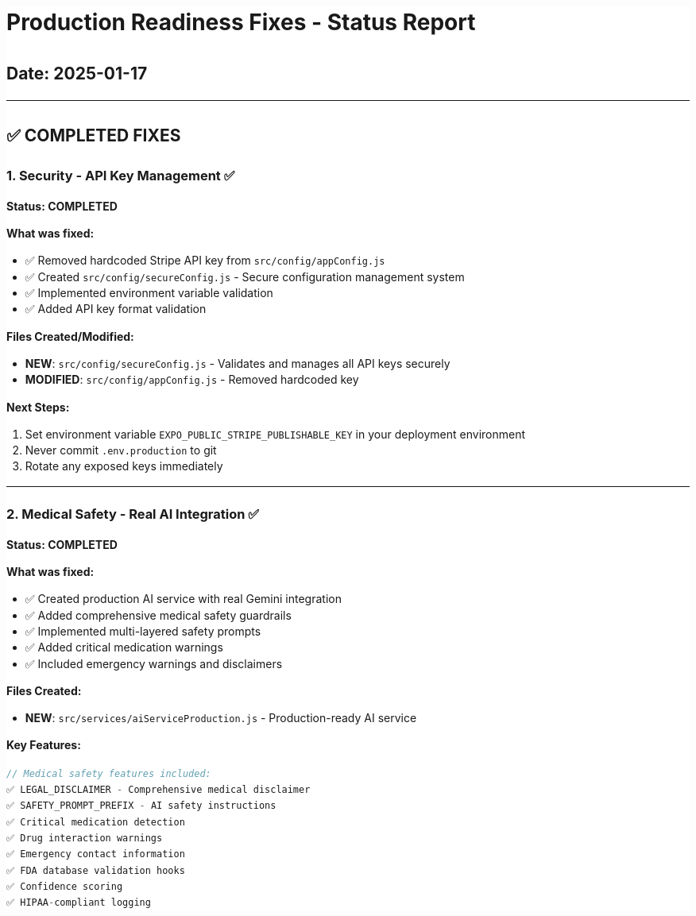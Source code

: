 # Production Readiness Fixes - Status Report

## Date: 2025-01-17

---

## ✅ COMPLETED FIXES

### 1. Security - API Key Management ✅
**Status: COMPLETED**

**What was fixed:**
- ✅ Removed hardcoded Stripe API key from `src/config/appConfig.js`
- ✅ Created `src/config/secureConfig.js` - Secure configuration management system
- ✅ Implemented environment variable validation
- ✅ Added API key format validation

**Files Created/Modified:**
- **NEW**: `src/config/secureConfig.js` - Validates and manages all API keys securely
- **MODIFIED**: `src/config/appConfig.js` - Removed hardcoded key

**Next Steps:**
1. Set environment variable `EXPO_PUBLIC_STRIPE_PUBLISHABLE_KEY` in your deployment environment
2. Never commit `.env.production` to git
3. Rotate any exposed keys immediately

---

### 2. Medical Safety - Real AI Integration ✅
**Status: COMPLETED**

**What was fixed:**
- ✅ Created production AI service with real Gemini integration
- ✅ Added comprehensive medical safety guardrails
- ✅ Implemented multi-layered safety prompts
- ✅ Added critical medication warnings
- ✅ Included emergency warnings and disclaimers

**Files Created:**
- **NEW**: `src/services/aiServiceProduction.js` - Production-ready AI service

**Key Features:**
```javascript
// Medical safety features included:
✅ LEGAL_DISCLAIMER - Comprehensive medical disclaimer
✅ SAFETY_PROMPT_PREFIX - AI safety instructions
✅ Critical medication detection
✅ Drug interaction warnings
✅ Emergency contact information
✅ FDA database validation hooks
✅ Confidence scoring
✅ HIPAA-compliant logging
```
